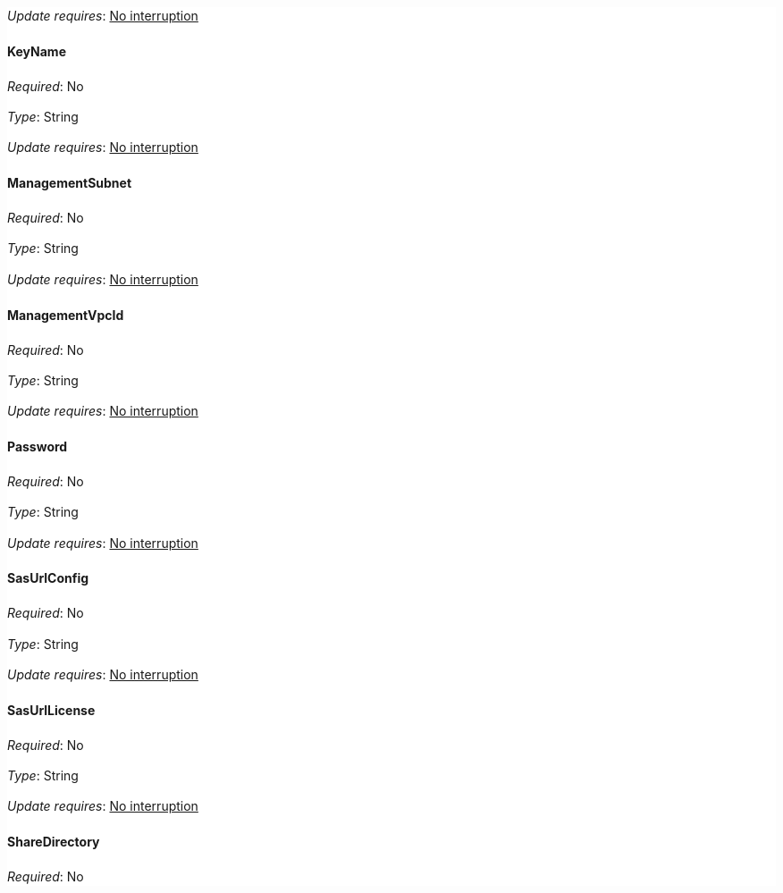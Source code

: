 _Update requires_: [No interruption](https://docs.aws.amazon.com/AWSCloudFormation/latest/UserGuide/using-cfn-updating-stacks-update-behaviors.html#update-no-interrupt)

#### KeyName

_Required_: No

_Type_: String

_Update requires_: [No interruption](https://docs.aws.amazon.com/AWSCloudFormation/latest/UserGuide/using-cfn-updating-stacks-update-behaviors.html#update-no-interrupt)

#### ManagementSubnet

_Required_: No

_Type_: String

_Update requires_: [No interruption](https://docs.aws.amazon.com/AWSCloudFormation/latest/UserGuide/using-cfn-updating-stacks-update-behaviors.html#update-no-interrupt)

#### ManagementVpcId

_Required_: No

_Type_: String

_Update requires_: [No interruption](https://docs.aws.amazon.com/AWSCloudFormation/latest/UserGuide/using-cfn-updating-stacks-update-behaviors.html#update-no-interrupt)

#### Password

_Required_: No

_Type_: String

_Update requires_: [No interruption](https://docs.aws.amazon.com/AWSCloudFormation/latest/UserGuide/using-cfn-updating-stacks-update-behaviors.html#update-no-interrupt)

#### SasUrlConfig

_Required_: No

_Type_: String

_Update requires_: [No interruption](https://docs.aws.amazon.com/AWSCloudFormation/latest/UserGuide/using-cfn-updating-stacks-update-behaviors.html#update-no-interrupt)

#### SasUrlLicense

_Required_: No

_Type_: String

_Update requires_: [No interruption](https://docs.aws.amazon.com/AWSCloudFormation/latest/UserGuide/using-cfn-updating-stacks-update-behaviors.html#update-no-interrupt)

#### ShareDirectory

_Required_: No
